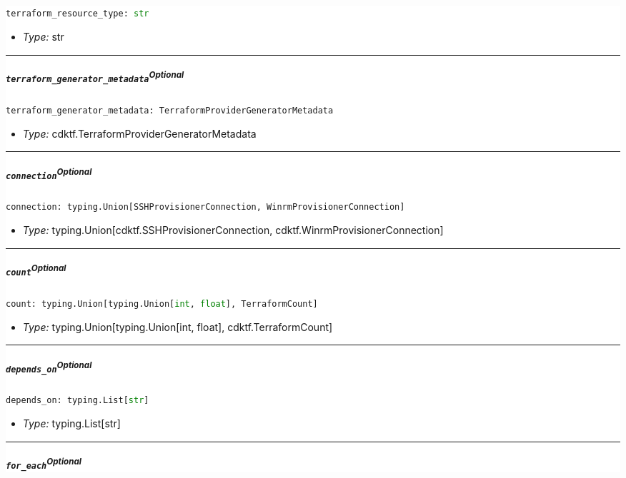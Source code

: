 ```python
terraform_resource_type: str
```

- *Type:* str

---

##### `terraform_generator_metadata`<sup>Optional</sup> <a name="terraform_generator_metadata" id="@cdktf/provider-cloudflare.zeroTrustDnsLocation.ZeroTrustDnsLocation.property.terraformGeneratorMetadata"></a>

```python
terraform_generator_metadata: TerraformProviderGeneratorMetadata
```

- *Type:* cdktf.TerraformProviderGeneratorMetadata

---

##### `connection`<sup>Optional</sup> <a name="connection" id="@cdktf/provider-cloudflare.zeroTrustDnsLocation.ZeroTrustDnsLocation.property.connection"></a>

```python
connection: typing.Union[SSHProvisionerConnection, WinrmProvisionerConnection]
```

- *Type:* typing.Union[cdktf.SSHProvisionerConnection, cdktf.WinrmProvisionerConnection]

---

##### `count`<sup>Optional</sup> <a name="count" id="@cdktf/provider-cloudflare.zeroTrustDnsLocation.ZeroTrustDnsLocation.property.count"></a>

```python
count: typing.Union[typing.Union[int, float], TerraformCount]
```

- *Type:* typing.Union[typing.Union[int, float], cdktf.TerraformCount]

---

##### `depends_on`<sup>Optional</sup> <a name="depends_on" id="@cdktf/provider-cloudflare.zeroTrustDnsLocation.ZeroTrustDnsLocation.property.dependsOn"></a>

```python
depends_on: typing.List[str]
```

- *Type:* typing.List[str]

---

##### `for_each`<sup>Optional</sup> <a name="for_each" id="@cdktf/provider-cloudflare.zeroTrustDnsLocation.ZeroTrustDnsLocation.property.forEach"></a>
